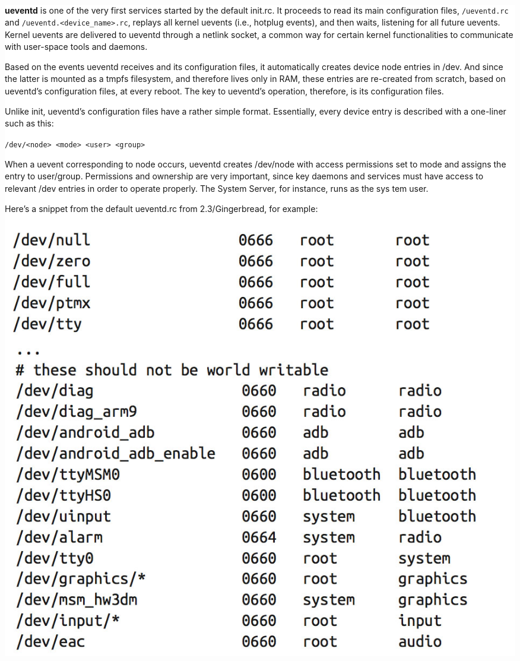 **ueventd** is one of the very first services started by the default init.rc. It proceeds to read its main configuration files, `/ueventd.rc` and `/ueventd.<device_name>.rc`, replays all kernel uevents (i.e., hotplug events), and then waits, listening for all future uevents. Kernel uevents are delivered to ueventd through a netlink socket, a common way for certain kernel functionalities to communicate with user-space tools and daemons.

Based on the events ueventd receives and its configuration files, it automatically creates device node entries in /dev. And since the latter is mounted as a tmpfs filesystem, and therefore lives only in RAM, these entries are re-created from scratch, based on ueventd’s configuration files, at every reboot. The key to ueventd’s operation, therefore, is its configuration files.

Unlike init, ueventd’s configuration files have a rather simple format. Essentially, every device entry is described with a one-liner such as this:

	/dev/<node> <mode> <user> <group>

When a uevent corresponding to node occurs, ueventd creates /dev/node with access permissions set to mode and assigns the entry to user/group. Permissions and ownership are very important, since key daemons and services must have access to relevant /dev entries in order to operate properly. The System Server, for instance, runs as the sys tem user.

Here’s a snippet from the default ueventd.rc from 2.3/Gingerbread, for example:

![](img/ueventd-rc.jpg)
